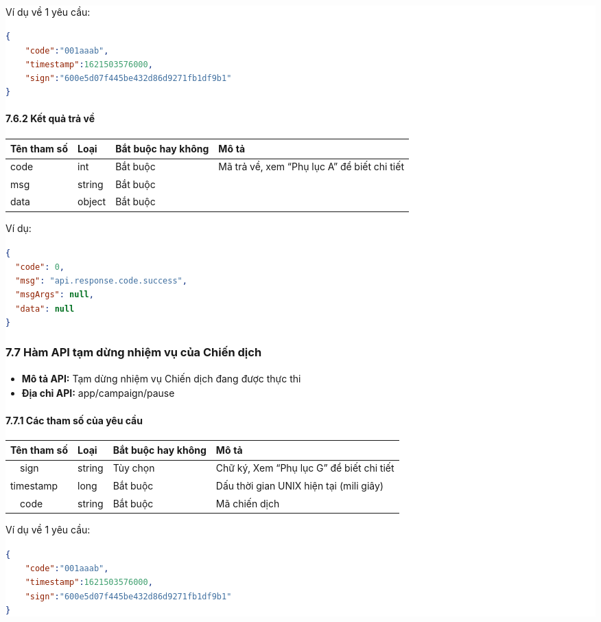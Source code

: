 
Ví dụ về 1 yêu cầu:

``` JSON
{
    "code":"001aaab",
    "timestamp":1621503576000,
    "sign":"600e5d07f445be432d86d9271fb1df9b1"
}

```

#### 7.6.2 Kết quả trả về

Tên tham số | Loại | Bắt buộc hay không | Mô tả
:---- |:--- |:------ |:---
code |int |Bắt buộc |Mã trả về, xem “Phụ lục A” để biết chi tiết
msg |string |Bắt buộc |&nbsp;
data |object |Bắt buộc |&nbsp;


Ví dụ:

``` JSON
{
  "code": 0,
  "msg": "api.response.code.success",
  "msgArgs": null,
  "data": null
}

```


### 7.7 Hàm API tạm dừng nhiệm vụ của Chiến dịch 
- **Mô tả API:** Tạm dừng nhiệm vụ Chiến dịch đang được thực thi
- **Địa chỉ API:** app/campaign/pause

#### 7.7.1 Các tham số của yêu cầu
  
Tên tham số |Loại |Bắt buộc hay không |Mô tả
:---- |:--- |:------ |:---
&emsp;sign |string | Tùy chọn | Chữ ký, Xem “Phụ lục G” để biết chi tiết
timestamp |long |Bắt buộc |Dấu thời gian UNIX hiện tại (mili giây)
&emsp;code |string | Bắt buộc | Mã chiến dịch


Ví dụ về 1 yêu cầu:

``` JSON
{
    "code":"001aaab",
    "timestamp":1621503576000,
    "sign":"600e5d07f445be432d86d9271fb1df9b1"
}

```
